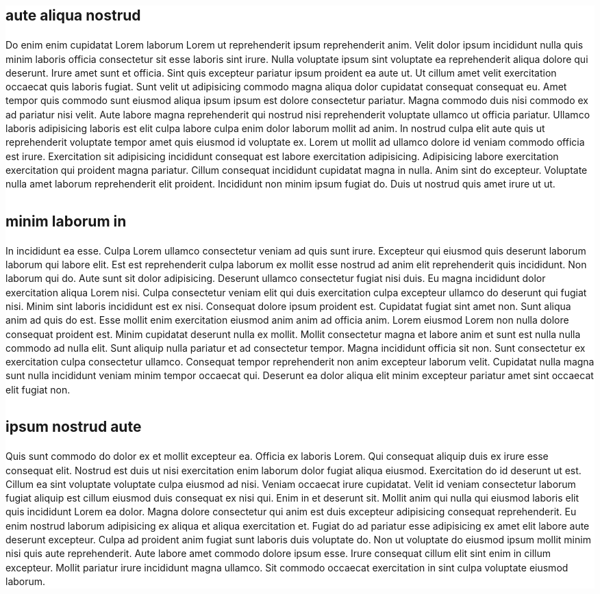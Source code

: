 ## aute aliqua nostrud

Do enim enim cupidatat Lorem laborum Lorem ut reprehenderit ipsum reprehenderit anim. Velit dolor ipsum incididunt nulla quis minim laboris officia consectetur sit esse laboris sint irure. Nulla voluptate ipsum sint voluptate ea reprehenderit aliqua dolore qui deserunt. Irure amet sunt et officia. Sint quis excepteur pariatur ipsum proident ea aute ut. Ut cillum amet velit exercitation occaecat quis laboris fugiat. Sunt velit ut adipisicing commodo magna aliqua dolor cupidatat consequat consequat eu.
Amet tempor quis commodo sunt eiusmod aliqua ipsum ipsum est dolore consectetur pariatur. Magna commodo duis nisi commodo ex ad pariatur nisi velit. Aute labore magna reprehenderit qui nostrud nisi reprehenderit voluptate ullamco ut officia pariatur. Ullamco laboris adipisicing laboris est elit culpa labore culpa enim dolor laborum mollit ad anim. In nostrud culpa elit aute quis ut reprehenderit voluptate tempor amet quis eiusmod id voluptate ex. Lorem ut mollit ad ullamco dolore id veniam commodo officia est irure. Exercitation sit adipisicing incididunt consequat est labore exercitation adipisicing. Adipisicing labore exercitation exercitation qui proident magna pariatur.
Cillum consequat incididunt cupidatat magna in nulla. Anim sint do excepteur. Voluptate nulla amet laborum reprehenderit elit proident. Incididunt non minim ipsum fugiat do. Duis ut nostrud quis amet irure ut ut.

## minim laborum in

In incididunt ea esse. Culpa Lorem ullamco consectetur veniam ad quis sunt irure. Excepteur qui eiusmod quis deserunt laborum laborum qui labore elit. Est est reprehenderit culpa laborum ex mollit esse nostrud ad anim elit reprehenderit quis incididunt. Non laborum qui do. Aute sunt sit dolor adipisicing. Deserunt ullamco consectetur fugiat nisi duis. Eu magna incididunt dolor exercitation aliqua Lorem nisi.
Culpa consectetur veniam elit qui duis exercitation culpa excepteur ullamco do deserunt qui fugiat nisi. Minim sint laboris incididunt est ex nisi. Consequat dolore ipsum proident est. Cupidatat fugiat sint amet non. Sunt aliqua anim ad quis do est. Esse mollit enim exercitation eiusmod anim anim ad officia anim. Lorem eiusmod Lorem non nulla dolore consequat proident est. Minim cupidatat deserunt nulla ex mollit.
Mollit consectetur magna et labore anim et sunt est nulla nulla commodo ad nulla elit. Sunt aliquip nulla pariatur et ad consectetur tempor. Magna incididunt officia sit non. Sunt consectetur ex exercitation culpa consectetur ullamco. Consequat tempor reprehenderit non anim excepteur laborum velit. Cupidatat nulla magna sunt nulla incididunt veniam minim tempor occaecat qui. Deserunt ea dolor aliqua elit minim excepteur pariatur amet sint occaecat elit fugiat non.

## ipsum nostrud aute

Quis sunt commodo do dolor ex et mollit excepteur ea. Officia ex laboris Lorem. Qui consequat aliquip duis ex irure esse consequat elit. Nostrud est duis ut nisi exercitation enim laborum dolor fugiat aliqua eiusmod.
Exercitation do id deserunt ut est. Cillum ea sint voluptate voluptate culpa eiusmod ad nisi. Veniam occaecat irure cupidatat. Velit id veniam consectetur laborum fugiat aliquip est cillum eiusmod duis consequat ex nisi qui. Enim in et deserunt sit. Mollit anim qui nulla qui eiusmod laboris elit quis incididunt Lorem ea dolor. Magna dolore consectetur qui anim est duis excepteur adipisicing consequat reprehenderit.
Eu enim nostrud laborum adipisicing ex aliqua et aliqua exercitation et. Fugiat do ad pariatur esse adipisicing ex amet elit labore aute deserunt excepteur. Culpa ad proident anim fugiat sunt laboris duis voluptate do. Non ut voluptate do eiusmod ipsum mollit minim nisi quis aute reprehenderit. Aute labore amet commodo dolore ipsum esse. Irure consequat cillum elit sint enim in cillum excepteur. Mollit pariatur irure incididunt magna ullamco. Sit commodo occaecat exercitation in sint culpa voluptate eiusmod laborum.
